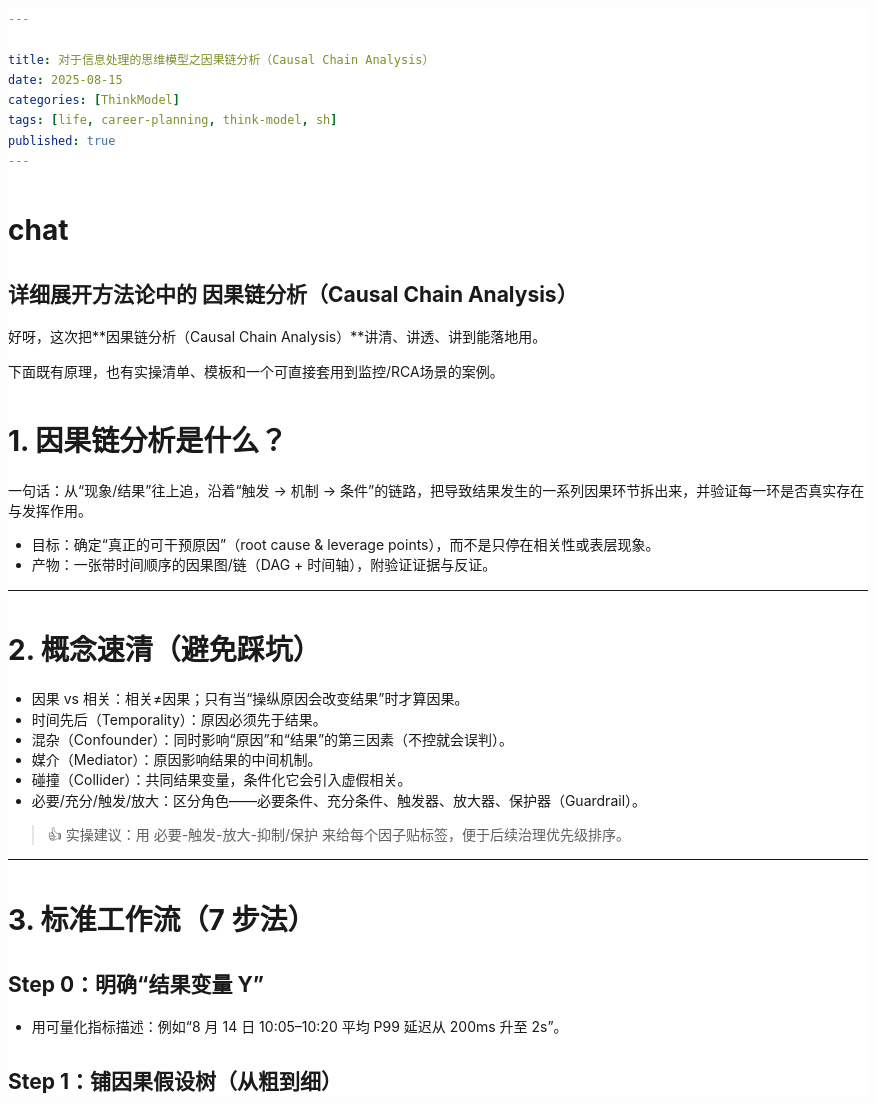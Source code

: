 ```yaml
---

title: 对于信息处理的思维模型之因果链分析（Causal Chain Analysis）
date: 2025-08-15
categories: [ThinkModel]
tags: [life, career-planning, think-model, sh]
published: true
---
```




# chat

## 详细展开方法论中的 因果链分析（Causal Chain Analysis）

好呀，这次把\*\*因果链分析（Causal Chain Analysis）\*\*讲清、讲透、讲到能落地用。

下面既有原理，也有实操清单、模板和一个可直接套用到监控/RCA场景的案例。

# 1. 因果链分析是什么？

一句话：从“现象/结果”往上追，沿着“触发 → 机制 → 条件”的链路，把导致结果发生的一系列因果环节拆出来，并验证每一环是否真实存在与发挥作用。

* 目标：确定“真正的可干预原因”（root cause & leverage points），而不是只停在相关性或表层现象。
* 产物：一张带时间顺序的因果图/链（DAG + 时间轴），附验证证据与反证。

---

# 2. 概念速清（避免踩坑）

* 因果 vs 相关：相关≠因果；只有当“操纵原因会改变结果”时才算因果。
* 时间先后（Temporality）：原因必须先于结果。
* 混杂（Confounder）：同时影响“原因”和“结果”的第三因素（不控就会误判）。
* 媒介（Mediator）：原因影响结果的中间机制。
* 碰撞（Collider）：共同结果变量，条件化它会引入虚假相关。
* 必要/充分/触发/放大：区分角色——必要条件、充分条件、触发器、放大器、保护器（Guardrail）。

> 👍 实操建议：用 必要-触发-放大-抑制/保护 来给每个因子贴标签，便于后续治理优先级排序。

---

# 3. 标准工作流（7 步法）

## Step 0：明确“结果变量 Y”

* 用可量化指标描述：例如“8 月 14 日 10:05–10:20 平均 P99 延迟从 200ms 升至 2s”。

## Step 1：铺因果假设树（从粗到细）

